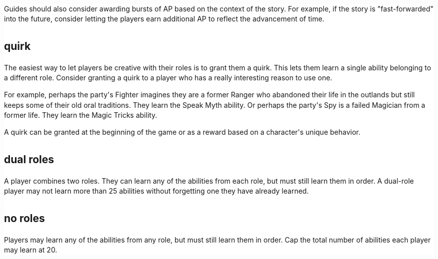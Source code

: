 Guides should also consider awarding bursts of AP based on the context of the story. For example, if the story is "fast-forwarded" into the future, consider letting the players earn additional AP to reflect the advancement of time.

## quirk

The easiest way to let players be creative with their roles is to grant them a quirk. This lets them learn a single ability belonging to a different role. Consider granting a quirk to a player who has a really interesting reason to use one.

For example, perhaps the party's Fighter imagines they are a former Ranger who abandoned their life in the outlands but still keeps some of their old oral traditions. They learn the Speak Myth ability. Or perhaps the party's Spy is a failed Magician from a former life. They learn the Magic Tricks ability.

A quirk can be granted at the beginning of the game or as a reward based on a character's unique behavior.

## dual roles

A player combines two roles. They can learn any of the abilities from each role, but must still learn them in order. A dual-role player may not learn more than 25 abilities without forgetting one they have already learned.

## no roles

Players may learn any of the abilities from any role, but must still learn them in order. Cap the total number of abilities each player may learn at 20.
